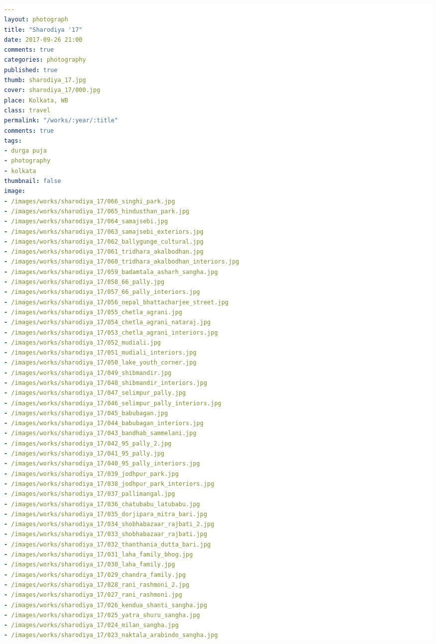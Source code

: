 ```yaml
---
layout: photograph
title: "Sharodiya '17"
date: 2017-09-26 21:00
comments: true
categories: photography
published: true
thumb: sharodiya_17.jpg
cover: sharodiya_17/000.jpg
place: Kolkata, WB
class: travel
permalink: "/works/:year/:title"
comments: true
tags:
- durga puja
- photography
- kolkata
thumbnail: false
image:
- /images/works/sharodiya_17/066_singhi_park.jpg
- /images/works/sharodiya_17/065_hindusthan_park.jpg
- /images/works/sharodiya_17/064_samajsebi.jpg
- /images/works/sharodiya_17/063_samajsebi_exteriors.jpg
- /images/works/sharodiya_17/062_ballygunge_cultural.jpg
- /images/works/sharodiya_17/061_tridhara_akalbodhan.jpg
- /images/works/sharodiya_17/060_tridhara_akalbodhan_interiors.jpg
- /images/works/sharodiya_17/059_badamtala_asharh_sangha.jpg
- /images/works/sharodiya_17/058_66_pally.jpg
- /images/works/sharodiya_17/057_66_pally_interiors.jpg
- /images/works/sharodiya_17/056_nepal_bhattacharjee_street.jpg
- /images/works/sharodiya_17/055_chetla_agrani.jpg
- /images/works/sharodiya_17/054_chetla_agrani_nataraj.jpg
- /images/works/sharodiya_17/053_chetla_agrani_interiors.jpg
- /images/works/sharodiya_17/052_mudiali.jpg
- /images/works/sharodiya_17/051_mudiali_interiors.jpg
- /images/works/sharodiya_17/050_lake_youth_corner.jpg
- /images/works/sharodiya_17/049_shibmandir.jpg
- /images/works/sharodiya_17/048_shibmandir_interiors.jpg
- /images/works/sharodiya_17/047_selimpur_pally.jpg
- /images/works/sharodiya_17/046_selimpur_pally_interiors.jpg
- /images/works/sharodiya_17/045_babubagan.jpg
- /images/works/sharodiya_17/044_babubagan_interiors.jpg
- /images/works/sharodiya_17/043_bandhab_sammelani.jpg
- /images/works/sharodiya_17/042_95_pally_2.jpg
- /images/works/sharodiya_17/041_95_pally.jpg
- /images/works/sharodiya_17/040_95_pally_interiors.jpg
- /images/works/sharodiya_17/039_jodhpur_park.jpg
- /images/works/sharodiya_17/038_jodhpur_park_interiors.jpg
- /images/works/sharodiya_17/037_pallimangal.jpg
- /images/works/sharodiya_17/036_chatubabu_latubabu.jpg
- /images/works/sharodiya_17/035_dorjipara_mitra_bari.jpg
- /images/works/sharodiya_17/034_shobhabazaar_rajbati_2.jpg
- /images/works/sharodiya_17/033_shobhabazaar_rajbati.jpg
- /images/works/sharodiya_17/032_thanthania_dutta_bari.jpg
- /images/works/sharodiya_17/031_laha_family_bhog.jpg
- /images/works/sharodiya_17/030_laha_family.jpg
- /images/works/sharodiya_17/029_chandra_family.jpg
- /images/works/sharodiya_17/028_rani_rashmoni_2.jpg
- /images/works/sharodiya_17/027_rani_rashmoni.jpg
- /images/works/sharodiya_17/026_kendua_shanti_sangha.jpg
- /images/works/sharodiya_17/025_yatra_shuru_sangha.jpg
- /images/works/sharodiya_17/024_milan_sangha.jpg
- /images/works/sharodiya_17/023_naktala_arabindo_sangha.jpg
```